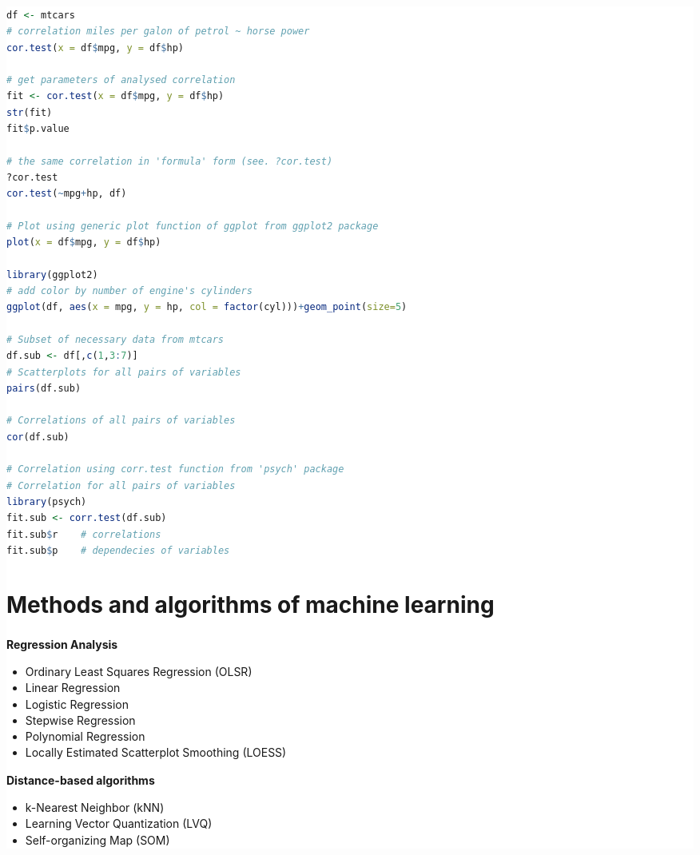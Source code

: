 ```r
df <- mtcars
# correlation miles per galon of petrol ~ horse power
cor.test(x = df$mpg, y = df$hp)

# get parameters of analysed correlation
fit <- cor.test(x = df$mpg, y = df$hp)
str(fit)
fit$p.value

# the same correlation in 'formula' form (see. ?cor.test)
?cor.test
cor.test(~mpg+hp, df)

# Plot using generic plot function of ggplot from ggplot2 package
plot(x = df$mpg, y = df$hp)

library(ggplot2)
# add color by number of engine's cylinders
ggplot(df, aes(x = mpg, y = hp, col = factor(cyl)))+geom_point(size=5)

# Subset of necessary data from mtcars
df.sub <- df[,c(1,3:7)]
# Scatterplots for all pairs of variables
pairs(df.sub)

# Correlations of all pairs of variables
cor(df.sub)

# Correlation using corr.test function from 'psych' package
# Correlation for all pairs of variables
library(psych)
fit.sub <- corr.test(df.sub)
fit.sub$r    # correlations
fit.sub$p    # dependecies of variables
```



# Methods and algorithms of machine learning  
**Regression Analysis**  
* Ordinary Least Squares Regression (OLSR)  
* Linear Regression  
* Logistic Regression  
* Stepwise Regression  
* Polynomial Regression  
* Locally Estimated Scatterplot Smoothing (LOESS)  
  
**Distance-based algorithms**  
* k-Nearest Neighbor (kNN)  
* Learning Vector Quantization (LVQ)  
* Self-organizing Map (SOM)  
  